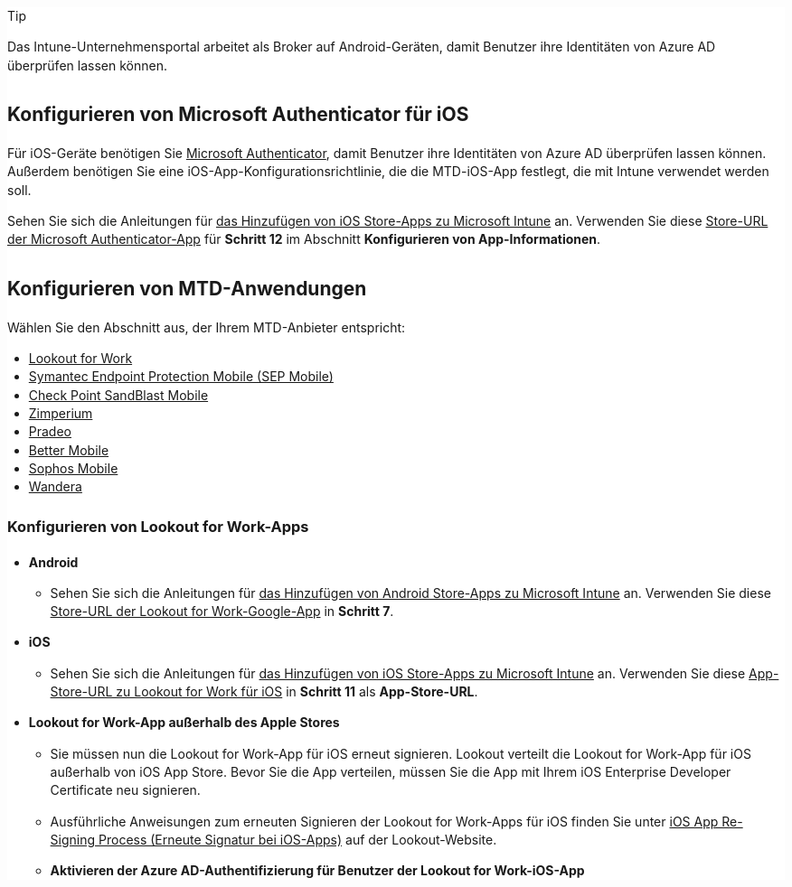 > [!TIP]
> Das Intune-Unternehmensportal arbeitet als Broker auf Android-Geräten, damit Benutzer ihre Identitäten von Azure AD überprüfen lassen können.

## <a name="configure-microsoft-authenticator-for-ios"></a>Konfigurieren von Microsoft Authenticator für iOS  
Für iOS-Geräte benötigen Sie [Microsoft Authenticator](https://docs.microsoft.com/azure/multi-factor-authentication/end-user/microsoft-authenticator-app-how-to), damit Benutzer ihre Identitäten von Azure AD überprüfen lassen können. Außerdem benötigen Sie eine iOS-App-Konfigurationsrichtlinie, die die MTD-iOS-App festlegt, die mit Intune verwendet werden soll.

Sehen Sie sich die Anleitungen für [das Hinzufügen von iOS Store-Apps zu Microsoft Intune](store-apps-ios.md) an. Verwenden Sie diese [Store-URL der Microsoft Authenticator-App](https://itunes.apple.com/us/app/microsoft-authenticator/id983156458?mt=8) für **Schritt 12** im Abschnitt **Konfigurieren von App-Informationen**.

## <a name="configure-mtd-applications"></a>Konfigurieren von MTD-Anwendungen  
Wählen Sie den Abschnitt aus, der Ihrem MTD-Anbieter entspricht:

- [Lookout for Work](#configure-lookout-for-work-apps)
- [Symantec Endpoint Protection Mobile (SEP Mobile)](#configure-symantec-endpoint-protection-mobile-apps)
- [Check Point SandBlast Mobile](#configure-check-point-sandblast-mobile-apps)
- [Zimperium](#configure-zimperium-apps)
- [Pradeo](#configure-pradeo-apps)
- [Better Mobile](#configure-better-mobile-apps)
- [Sophos Mobile](#configure-sophos-apps)
- [Wandera](#configure-wandera-apps)

### <a name="configure-lookout-for-work-apps"></a>Konfigurieren von Lookout for Work-Apps  
- **Android**  
  - Sehen Sie sich die Anleitungen für [das Hinzufügen von Android Store-Apps zu Microsoft Intune](store-apps-android.md) an. Verwenden Sie diese [Store-URL der Lookout for Work-Google-App](https://play.google.com/store/apps/details?id=com.lookout.enterprise) in **Schritt 7**.

- **iOS**
  - Sehen Sie sich die Anleitungen für [das Hinzufügen von iOS Store-Apps zu Microsoft Intune](store-apps-ios.md) an. Verwenden Sie diese [App-Store-URL zu Lookout for Work für iOS](https://itunes.apple.com/us/app/lookout-for-work/id997193468?mt=8) in **Schritt 11** als **App-Store-URL**.

- **Lookout for Work-App außerhalb des Apple Stores**  
  - Sie müssen nun die Lookout for Work-App für iOS erneut signieren. Lookout verteilt die Lookout for Work-App für iOS außerhalb von iOS App Store. Bevor Sie die App verteilen, müssen Sie die App mit Ihrem iOS Enterprise Developer Certificate neu signieren.  
  - Ausführliche Anweisungen zum erneuten Signieren der Lookout for Work-Apps für iOS finden Sie unter [iOS App Re-Signing Process (Erneute Signatur bei iOS-Apps)](https://personal.support.lookout.com/hc/articles/114094038714) auf der Lookout-Website.

  - **Aktivieren der Azure AD-Authentifizierung für Benutzer der Lookout for Work-iOS-App**
